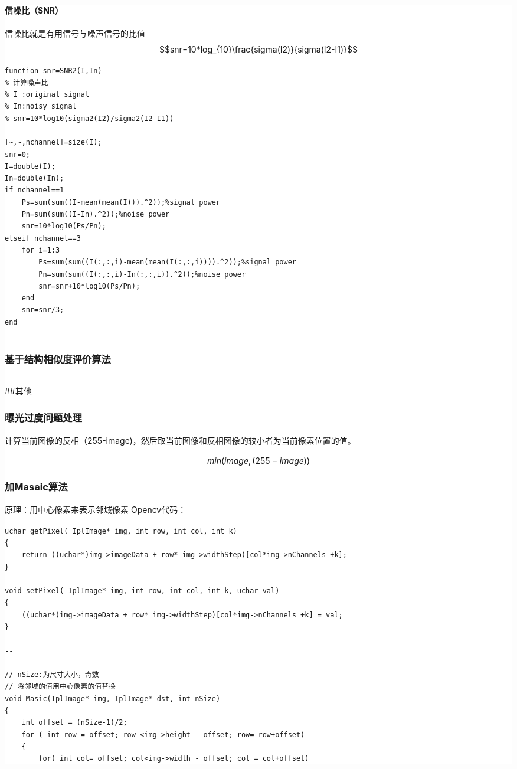 #### 信噪比（SNR）
信噪比就是有用信号与噪声信号的比值
$$snr=10*log_{10}\frac{sigma(I2)}{sigma(I2-I1)}$$
```
function snr=SNR2(I,In)
% 计算噪声比
% I :original signal
% In:noisy signal
% snr=10*log10(sigma2(I2)/sigma2(I2-I1))
 
[~,~,nchannel]=size(I);
snr=0;
I=double(I);
In=double(In);
if nchannel==1
    Ps=sum(sum((I-mean(mean(I))).^2));%signal power
    Pn=sum(sum((I-In).^2));%noise power
    snr=10*log10(Ps/Pn);
elseif nchannel==3
    for i=1:3
        Ps=sum(sum((I(:,:,i)-mean(mean(I(:,:,i)))).^2));%signal power
        Pn=sum(sum((I(:,:,i)-In(:,:,i)).^2));%noise power
        snr=snr+10*log10(Ps/Pn);
    end
    snr=snr/3;
end


```
### 基于结构相似度评价算法

---
##其他
### 曝光过度问题处理
计算当前图像的反相（255-image)，然后取当前图像和反相图像的较小者为当前像素位置的值。

$$min(image,(255-image))$$


### 加Masaic算法
原理：用中心像素来表示邻域像素
Opencv代码：
```
uchar getPixel( IplImage* img, int row, int col, int k)
{
	return ((uchar*)img->imageData + row* img->widthStep)[col*img->nChannels +k];
}
 
void setPixel( IplImage* img, int row, int col, int k, uchar val)
{
	((uchar*)img->imageData + row* img->widthStep)[col*img->nChannels +k] = val;
}

--

// nSize:为尺寸大小，奇数
// 将邻域的值用中心像素的值替换
void Masic(IplImage* img, IplImage* dst, int nSize)
{
	int offset = (nSize-1)/2;
	for ( int row = offset; row <img->height - offset; row= row+offset)
	{
		for( int col= offset; col<img->width - offset; col = col+offset)
```